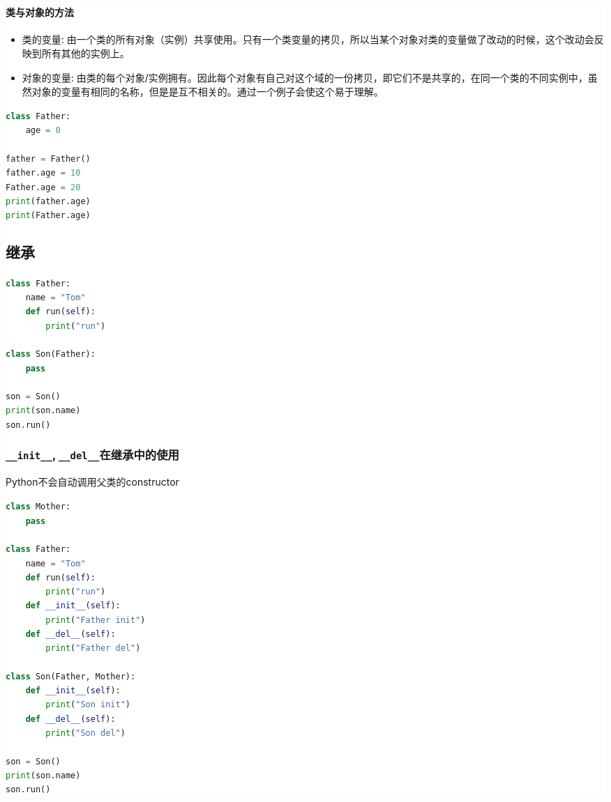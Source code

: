 #### 类与对象的方法
* 类的变量: 由一个类的所有对象（实例）共享使用。只有一个类变量的拷贝，所以当某个对象对类的变量做了改动的时候，这个改动会反映到所有其他的实例上。

* 对象的变量: 由类的每个对象/实例拥有。因此每个对象有自己对这个域的一份拷贝，即它们不是共享的，在同一个类的不同实例中，虽然对象的变量有相同的名称，但是是互不相关的。通过一个例子会使这个易于理解。

```python
class Father:
    age = 0

father = Father()
father.age = 10
Father.age = 20
print(father.age)
print(Father.age)
```

## 继承
```python
class Father:
    name = "Tom"
    def run(self):
        print("run")

class Son(Father):
    pass

son = Son()
print(son.name)
son.run()

```

### `__init__`, `__del__`在继承中的使用
Python不会自动调用父类的constructor
```python
class Mother:
    pass

class Father:
    name = "Tom"
    def run(self):
        print("run")
    def __init__(self):
        print("Father init")
    def __del__(self):
        print("Father del")

class Son(Father, Mother):
    def __init__(self):
        print("Son init")
    def __del__(self):
        print("Son del")

son = Son()
print(son.name)
son.run()


```